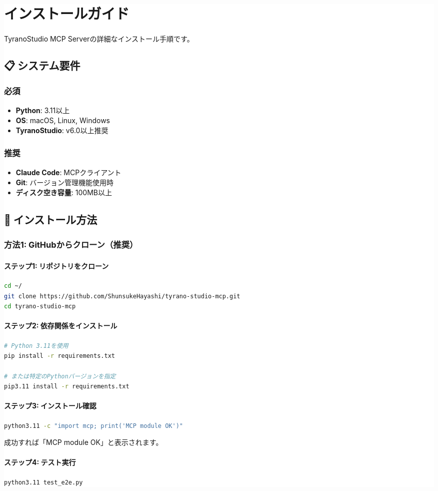 # インストールガイド

TyranoStudio MCP Serverの詳細なインストール手順です。

## 📋 システム要件

### 必須
- **Python**: 3.11以上
- **OS**: macOS, Linux, Windows
- **TyranoStudio**: v6.0以上推奨

### 推奨
- **Claude Code**: MCPクライアント
- **Git**: バージョン管理機能使用時
- **ディスク空き容量**: 100MB以上

## 🚀 インストール方法

### 方法1: GitHubからクローン（推奨）

#### ステップ1: リポジトリをクローン

```bash
cd ~/
git clone https://github.com/ShunsukeHayashi/tyrano-studio-mcp.git
cd tyrano-studio-mcp
```

#### ステップ2: 依存関係をインストール

```bash
# Python 3.11を使用
pip install -r requirements.txt

# または特定のPythonバージョンを指定
pip3.11 install -r requirements.txt
```

#### ステップ3: インストール確認

```bash
python3.11 -c "import mcp; print('MCP module OK')"
```

成功すれば「MCP module OK」と表示されます。

#### ステップ4: テスト実行

```bash
python3.11 test_e2e.py
```
